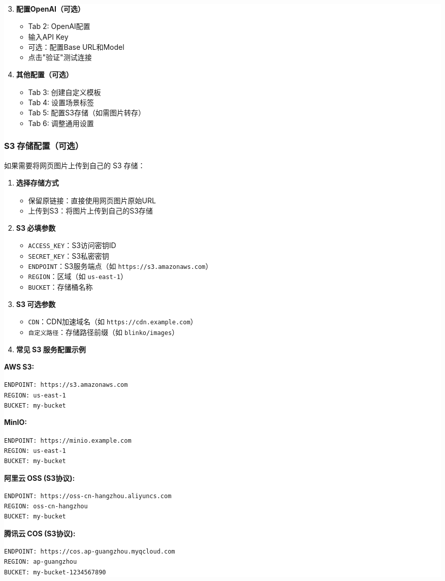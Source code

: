 3. **配置OpenAI（可选）**
   - Tab 2: OpenAI配置
   - 输入API Key
   - 可选：配置Base URL和Model
   - 点击"验证"测试连接

4. **其他配置（可选）**
   - Tab 3: 创建自定义模板
   - Tab 4: 设置场景标签
   - Tab 5: 配置S3存储（如需图片转存）
   - Tab 6: 调整通用设置

### S3 存储配置（可选）

如果需要将网页图片上传到自己的 S3 存储：

1. **选择存储方式**
   - 保留原链接：直接使用网页图片原始URL
   - 上传到S3：将图片上传到自己的S3存储

2. **S3 必填参数**
   - `ACCESS_KEY`：S3访问密钥ID
   - `SECRET_KEY`：S3私密密钥
   - `ENDPOINT`：S3服务端点（如 `https://s3.amazonaws.com`）
   - `REGION`：区域（如 `us-east-1`）
   - `BUCKET`：存储桶名称

3. **S3 可选参数**
   - `CDN`：CDN加速域名（如 `https://cdn.example.com`）
   - `自定义路径`：存储路径前缀（如 `blinko/images`）

4. **常见 S3 服务配置示例**

**AWS S3:**
```
ENDPOINT: https://s3.amazonaws.com
REGION: us-east-1
BUCKET: my-bucket
```

**MinIO:**
```
ENDPOINT: https://minio.example.com
REGION: us-east-1
BUCKET: my-bucket
```

**阿里云 OSS (S3协议):**
```
ENDPOINT: https://oss-cn-hangzhou.aliyuncs.com
REGION: oss-cn-hangzhou
BUCKET: my-bucket
```

**腾讯云 COS (S3协议):**
```
ENDPOINT: https://cos.ap-guangzhou.myqcloud.com
REGION: ap-guangzhou
BUCKET: my-bucket-1234567890
```
